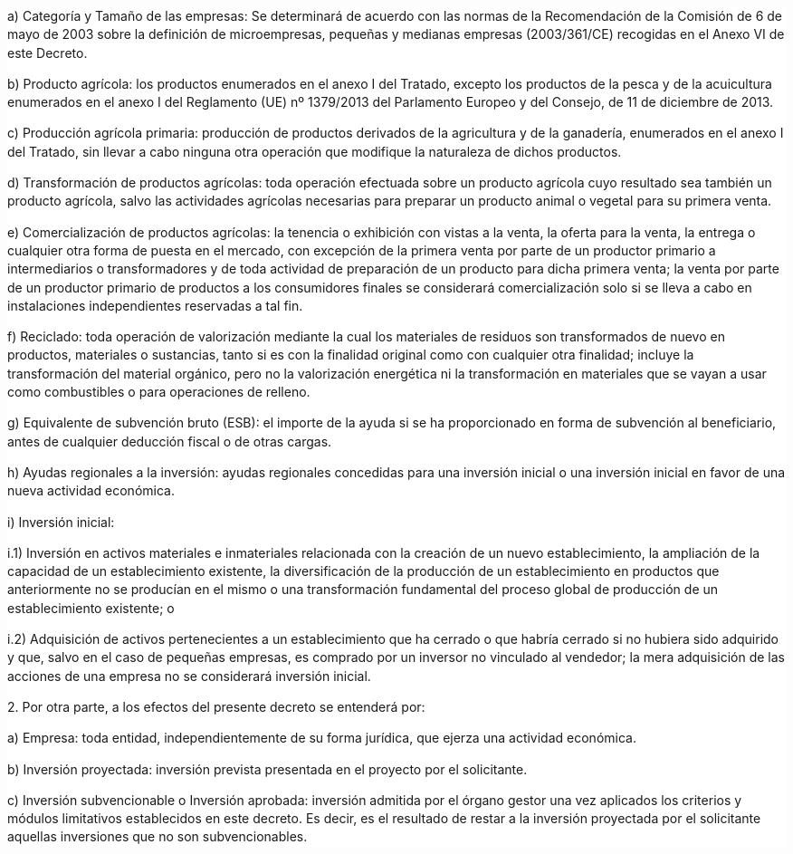 a) Categoría y Tamaño de las empresas: Se determinará de acuerdo con las normas de la Recomendación de la Comisión de 6 de mayo de 2003 sobre la definición de microempresas, pequeñas y medianas empresas (2003/361/CE) recogidas en el Anexo VI de este Decreto.

b) Producto agrícola: los productos enumerados en el anexo I del Tratado, excepto los productos de la pesca y de la acuicultura enumerados en el anexo I del Reglamento (UE) nº 1379/2013 del Parlamento Europeo y del Consejo, de 11 de diciembre de 2013.

c) Producción agrícola primaria: producción de productos derivados de la agricultura y de la ganadería, enumerados en el anexo I del Tratado, sin llevar a cabo ninguna otra operación que modifique la naturaleza de dichos productos.

d) Transformación de productos agrícolas: toda operación efectuada sobre un producto agrícola cuyo resultado sea también un producto agrícola, salvo las actividades agrícolas necesarias para preparar un producto animal o vegetal para su primera venta.

e) Comercialización de productos agrícolas: la tenencia o exhibición con vistas a la venta, la oferta para la venta, la entrega o cualquier otra forma de puesta en el mercado, con excepción de la primera venta por parte de un productor primario a intermediarios o transformadores y de toda actividad de preparación de un producto para dicha primera venta; la venta por parte de un productor primario de productos a los consumidores finales se considerará comercialización solo si se lleva a cabo en instalaciones independientes reservadas a tal fin.

f) Reciclado: toda operación de valorización mediante la cual los materiales de residuos son transformados de nuevo en productos, materiales o sustancias, tanto si es con la finalidad original como con cualquier otra finalidad; incluye la transformación del material orgánico, pero no la valorización energética ni la transformación en materiales que se vayan a usar como combustibles o para operaciones de relleno.

g) Equivalente de subvención bruto (ESB): el importe de la ayuda si se ha proporcionado en forma de subvención al beneficiario, antes de cualquier deducción fiscal o de otras cargas.

h) Ayudas regionales a la inversión: ayudas regionales concedidas para una inversión inicial o una inversión inicial en favor de una nueva actividad económica.

i) Inversión inicial:

i.1) Inversión en activos materiales e inmateriales relacionada con la creación de un nuevo establecimiento, la ampliación de la capacidad de un establecimiento existente, la diversificación de la producción de un establecimiento en productos que anteriormente no se producían en el mismo o una transformación fundamental del proceso global de producción de un establecimiento existente; o

i.2) Adquisición de activos pertenecientes a un establecimiento que ha cerrado o que habría cerrado si no hubiera sido adquirido y que, salvo en el caso de pequeñas empresas, es comprado por un inversor no vinculado al vendedor; la mera adquisición de las acciones de una empresa no se considerará inversión inicial.

2\. Por otra parte, a los efectos del presente decreto se entenderá por:

a) Empresa: toda entidad, independientemente de su forma jurídica, que ejerza una actividad económica.

b) Inversión proyectada: inversión prevista presentada en el proyecto por el solicitante.

c) Inversión subvencionable o Inversión aprobada: inversión admitida por el órgano gestor una vez aplicados los criterios y módulos limitativos establecidos en este decreto. Es decir, es el resultado de restar a la inversión proyectada por el solicitante aquellas inversiones que no son subvencionables.
